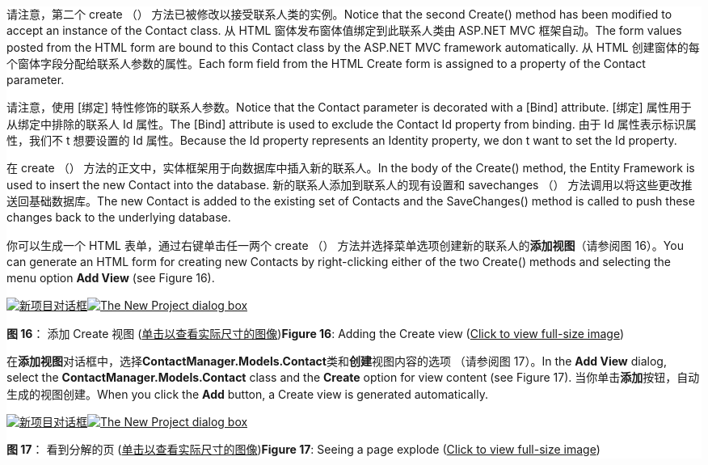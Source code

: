 <span data-ttu-id="bbf11-350">请注意，第二个 create （） 方法已被修改以接受联系人类的实例。</span><span class="sxs-lookup"><span data-stu-id="bbf11-350">Notice that the second Create() method has been modified to accept an instance of the Contact class.</span></span> <span data-ttu-id="bbf11-351">从 HTML 窗体发布窗体值绑定到此联系人类由 ASP.NET MVC 框架自动。</span><span class="sxs-lookup"><span data-stu-id="bbf11-351">The form values posted from the HTML form are bound to this Contact class by the ASP.NET MVC framework automatically.</span></span> <span data-ttu-id="bbf11-352">从 HTML 创建窗体的每个窗体字段分配给联系人参数的属性。</span><span class="sxs-lookup"><span data-stu-id="bbf11-352">Each form field from the HTML Create form is assigned to a property of the Contact parameter.</span></span>

<span data-ttu-id="bbf11-353">请注意，使用 [绑定] 特性修饰的联系人参数。</span><span class="sxs-lookup"><span data-stu-id="bbf11-353">Notice that the Contact parameter is decorated with a [Bind] attribute.</span></span> <span data-ttu-id="bbf11-354">[绑定] 属性用于从绑定中排除的联系人 Id 属性。</span><span class="sxs-lookup"><span data-stu-id="bbf11-354">The [Bind] attribute is used to exclude the Contact Id property from binding.</span></span> <span data-ttu-id="bbf11-355">由于 Id 属性表示标识属性，我们不 t 想要设置的 Id 属性。</span><span class="sxs-lookup"><span data-stu-id="bbf11-355">Because the Id property represents an Identity property, we don t want to set the Id property.</span></span>

<span data-ttu-id="bbf11-356">在 create （） 方法的正文中，实体框架用于向数据库中插入新的联系人。</span><span class="sxs-lookup"><span data-stu-id="bbf11-356">In the body of the Create() method, the Entity Framework is used to insert the new Contact into the database.</span></span> <span data-ttu-id="bbf11-357">新的联系人添加到联系人的现有设置和 savechanges （） 方法调用以将这些更改推送回基础数据库。</span><span class="sxs-lookup"><span data-stu-id="bbf11-357">The new Contact is added to the existing set of Contacts and the SaveChanges() method is called to push these changes back to the underlying database.</span></span>

<span data-ttu-id="bbf11-358">你可以生成一个 HTML 表单，通过右键单击任一两个 create （） 方法并选择菜单选项创建新的联系人的**添加视图**（请参阅图 16）。</span><span class="sxs-lookup"><span data-stu-id="bbf11-358">You can generate an HTML form for creating new Contacts by right-clicking either of the two Create() methods and selecting the menu option **Add View** (see Figure 16).</span></span>


<span data-ttu-id="bbf11-359">[![新项目对话框](iteration-1-create-the-application-cs/_static/image16.jpg)](iteration-1-create-the-application-cs/_static/image31.png)</span><span class="sxs-lookup"><span data-stu-id="bbf11-359">[![The New Project dialog box](iteration-1-create-the-application-cs/_static/image16.jpg)](iteration-1-create-the-application-cs/_static/image31.png)</span></span>

<span data-ttu-id="bbf11-360">**图 16**： 添加 Create 视图 ([单击以查看实际尺寸的图像](iteration-1-create-the-application-cs/_static/image32.png))</span><span class="sxs-lookup"><span data-stu-id="bbf11-360">**Figure 16**: Adding the Create view ([Click to view full-size image](iteration-1-create-the-application-cs/_static/image32.png))</span></span>


<span data-ttu-id="bbf11-361">在**添加视图**对话框中，选择**ContactManager.Models.Contact**类和**创建**视图内容的选项 （请参阅图 17）。</span><span class="sxs-lookup"><span data-stu-id="bbf11-361">In the **Add View** dialog, select the **ContactManager.Models.Contact** class and the **Create** option for view content (see Figure 17).</span></span> <span data-ttu-id="bbf11-362">当你单击**添加**按钮，自动生成的视图创建。</span><span class="sxs-lookup"><span data-stu-id="bbf11-362">When you click the **Add** button, a Create view is generated automatically.</span></span>


<span data-ttu-id="bbf11-363">[![新项目对话框](iteration-1-create-the-application-cs/_static/image17.jpg)](iteration-1-create-the-application-cs/_static/image33.png)</span><span class="sxs-lookup"><span data-stu-id="bbf11-363">[![The New Project dialog box](iteration-1-create-the-application-cs/_static/image17.jpg)](iteration-1-create-the-application-cs/_static/image33.png)</span></span>

<span data-ttu-id="bbf11-364">**图 17**： 看到分解的页 ([单击以查看实际尺寸的图像](iteration-1-create-the-application-cs/_static/image34.png))</span><span class="sxs-lookup"><span data-stu-id="bbf11-364">**Figure 17**: Seeing a page explode ([Click to view full-size image](iteration-1-create-the-application-cs/_static/image34.png))</span></span>
